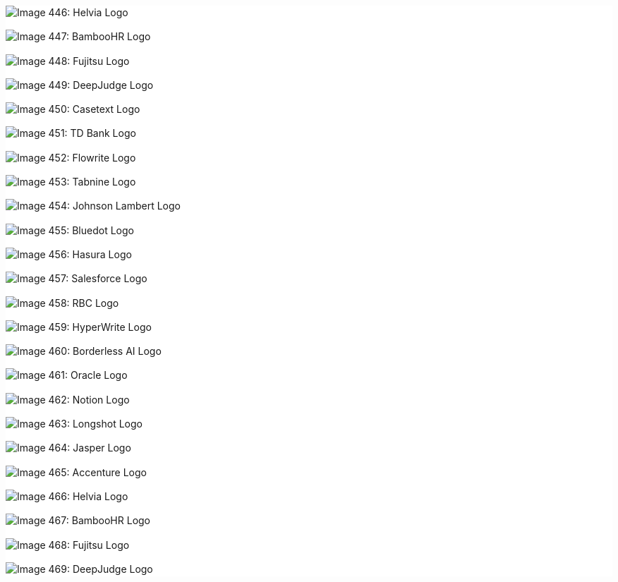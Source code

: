 ![Image 446: Helvia Logo](https://cdn.sanity.io/images/rjtqmwfu/web3-prod/aba904776eaaaf80234ffd898097b9dc67a22319-171x61.svg)

![Image 447: BambooHR Logo](https://cdn.sanity.io/images/rjtqmwfu/web3-prod/2c9edaee49f36102928edaa202f77008f801c6af-171x61.svg)

![Image 448: Fujitsu Logo](https://cdn.sanity.io/images/rjtqmwfu/web3-prod/bea01a873a54823b1b79c71b16e74e94d7871b14-170x60.svg)

![Image 449: DeepJudge Logo](https://cdn.sanity.io/images/rjtqmwfu/web3-prod/199ef79cb7820cf40b26b2bdf96a7eec16e024dc-171x61.svg)

![Image 450: Casetext Logo](https://cdn.sanity.io/images/rjtqmwfu/web3-prod/b49bff7eada837373c1754bc7b915788e5493a5d-171x61.svg)

![Image 451: TD Bank Logo](https://cdn.sanity.io/images/rjtqmwfu/web3-prod/2e187278486f46880d2ee09aa592921051795576-170x60.svg)

![Image 452: Flowrite Logo](https://cdn.sanity.io/images/rjtqmwfu/web3-prod/f1163cec6c67cfa49c1bd24c51cab25de1788048-171x61.svg)

![Image 453: Tabnine Logo](https://cdn.sanity.io/images/rjtqmwfu/web3-prod/46808eb3cab44d9d7e8ef60eb8f56066fad895cd-171x61.svg)

![Image 454: Johnson Lambert Logo](https://cdn.sanity.io/images/rjtqmwfu/web3-prod/e67d93dd0f90739df42c137f9730dc0341dd1b81-171x61.svg)

![Image 455: Bluedot Logo](https://cdn.sanity.io/images/rjtqmwfu/web3-prod/c9053f2252c422175ed24ada94d8303b08730973-170x60.svg)

![Image 456: Hasura Logo](https://cdn.sanity.io/images/rjtqmwfu/web3-prod/429ca4e92c8162a325a4111da401c7878ee8320e-171x61.svg)

![Image 457: Salesforce Logo](https://cdn.sanity.io/images/rjtqmwfu/web3-prod/6fa18af555fccc6529de4bb0f6ceb0f00db62696-171x61.svg)

![Image 458: RBC Logo](https://cdn.sanity.io/images/rjtqmwfu/web3-prod/39abce988f8dc7b0c10f36e7e766e5d04d3e2d94-171x61.svg)

![Image 459: HyperWrite Logo](https://cdn.sanity.io/images/rjtqmwfu/web3-prod/b46d15e5114ad5aeb217bfa5f1bbdfab356ae3f6-171x61.svg)

![Image 460: Borderless AI Logo](https://cdn.sanity.io/images/rjtqmwfu/web3-prod/5c4a4242097f914d63a7dc0dd8c3acc394403538-171x61.svg)

![Image 461: Oracle Logo](https://cdn.sanity.io/images/rjtqmwfu/web3-prod/5836b142b7434a7600de0481735a41a310dd3c3c-171x61.svg)

![Image 462: Notion Logo](https://cdn.sanity.io/images/rjtqmwfu/web3-prod/fb12f73f1982db5501bd5acab9d22fb70dc3192d-171x61.svg)

![Image 463: Longshot Logo](https://cdn.sanity.io/images/rjtqmwfu/web3-prod/31606aaf9c2db6bfd058e71ade0491102583ebdc-171x61.svg)

![Image 464: Jasper Logo](https://cdn.sanity.io/images/rjtqmwfu/web3-prod/5f689fcd4cc13cbd4c041aa337c6f2b9529c936d-171x61.svg)

![Image 465: Accenture Logo](https://cdn.sanity.io/images/rjtqmwfu/web3-prod/44b6dcb718341a204c9684ecd69889fd204d1368-170x60.svg)

![Image 466: Helvia Logo](https://cdn.sanity.io/images/rjtqmwfu/web3-prod/aba904776eaaaf80234ffd898097b9dc67a22319-171x61.svg)

![Image 467: BambooHR Logo](https://cdn.sanity.io/images/rjtqmwfu/web3-prod/2c9edaee49f36102928edaa202f77008f801c6af-171x61.svg)

![Image 468: Fujitsu Logo](https://cdn.sanity.io/images/rjtqmwfu/web3-prod/bea01a873a54823b1b79c71b16e74e94d7871b14-170x60.svg)

![Image 469: DeepJudge Logo](https://cdn.sanity.io/images/rjtqmwfu/web3-prod/199ef79cb7820cf40b26b2bdf96a7eec16e024dc-171x61.svg)
